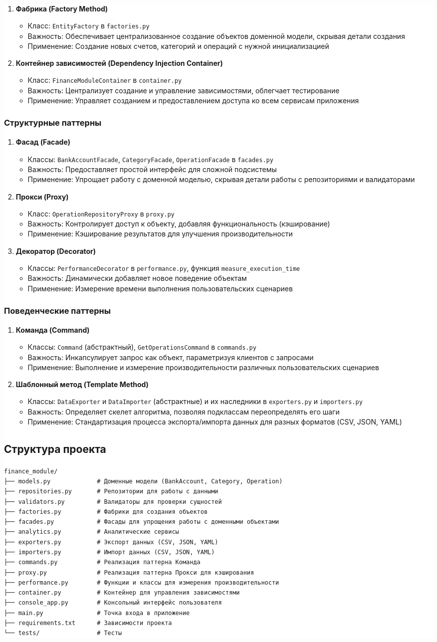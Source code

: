 1. **Фабрика (Factory Method)**
   - Класс: `EntityFactory` в `factories.py`
   - Важность: Обеспечивает централизованное создание объектов доменной модели, скрывая детали создания
   - Применение: Создание новых счетов, категорий и операций с нужной инициализацией

2. **Контейнер зависимостей (Dependency Injection Container)**
   - Класс: `FinanceModuleContainer` в `container.py`
   - Важность: Централизует создание и управление зависимостями, облегчает тестирование
   - Применение: Управляет созданием и предоставлением доступа ко всем сервисам приложения

### Структурные паттерны

1. **Фасад (Facade)**
   - Классы: `BankAccountFacade`, `CategoryFacade`, `OperationFacade` в `facades.py`
   - Важность: Предоставляет простой интерфейс для сложной подсистемы
   - Применение: Упрощает работу с доменной моделью, скрывая детали работы с репозиториями и валидаторами

2. **Прокси (Proxy)**
   - Класс: `OperationRepositoryProxy` в `proxy.py`
   - Важность: Контролирует доступ к объекту, добавляя функциональность (кэширование)
   - Применение: Кэширование результатов для улучшения производительности

3. **Декоратор (Decorator)**
   - Классы: `PerformanceDecorator` в `performance.py`, функция `measure_execution_time`
   - Важность: Динамически добавляет новое поведение объектам
   - Применение: Измерение времени выполнения пользовательских сценариев

### Поведенческие паттерны

1. **Команда (Command)**
   - Классы: `Command` (абстрактный), `GetOperationsCommand` в `commands.py`
   - Важность: Инкапсулирует запрос как объект, параметризуя клиентов с запросами
   - Применение: Выполнение и измерение производительности различных пользовательских сценариев

2. **Шаблонный метод (Template Method)**
   - Классы: `DataExporter` и `DataImporter` (абстрактные) и их наследники в `exporters.py` и `importers.py`
   - Важность: Определяет скелет алгоритма, позволяя подклассам переопределять его шаги
   - Применение: Стандартизация процесса экспорта/импорта данных для разных форматов (CSV, JSON, YAML)

## Структура проекта

```
finance_module/
├── models.py             # Доменные модели (BankAccount, Category, Operation)
├── repositories.py       # Репозитории для работы с данными
├── validators.py         # Валидаторы для проверки сущностей
├── factories.py          # Фабрики для создания объектов
├── facades.py            # Фасады для упрощения работы с доменными объектами
├── analytics.py          # Аналитические сервисы
├── exporters.py          # Экспорт данных (CSV, JSON, YAML)
├── importers.py          # Импорт данных (CSV, JSON, YAML)
├── commands.py           # Реализация паттерна Команда
├── proxy.py              # Реализация паттерна Прокси для кэширования
├── performance.py        # Функции и классы для измерения производительности
├── container.py          # Контейнер для управления зависимостями
├── console_app.py        # Консольный интерфейс пользователя
├── main.py               # Точка входа в приложение
├── requirements.txt      # Зависимости проекта
└── tests/                # Тесты
```
